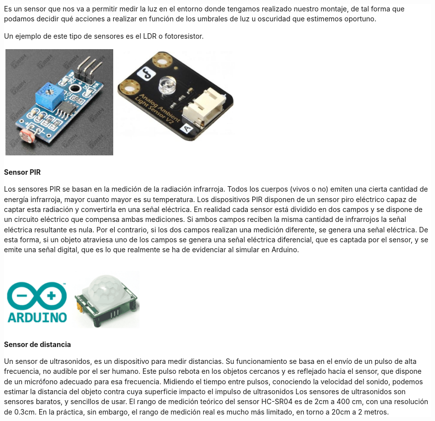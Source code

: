 Es un sensor que nos va a permitir medir la luz en el entorno donde tengamos realizado nuestro montaje, de tal forma que podamos decidir qué acciones a realizar en función de los umbrales de luz u oscuridad que estimemos oportuno.  

Un ejemplo de este tipo de sensores es el LDR o fotoresistor.

![](img/4.png)

**Sensor PIR** 

Los sensores PIR se basan en la medición de la radiación infrarroja. Todos los cuerpos (vivos o no) emiten una cierta cantidad de energía infrarroja, mayor cuanto mayor es su temperatura. Los dispositivos PIR disponen de un sensor piro eléctrico capaz de captar esta radiación y convertirla en una señal eléctrica.
En realidad cada sensor está dividido en dos campos y se dispone de un circuito eléctrico que compensa ambas mediciones. Si ambos campos reciben la misma cantidad de infrarrojos la señal eléctrica resultante es nula. Por el contrario, si los dos campos realizan una medición diferente, se genera una señal eléctrica.
De esta forma, si un objeto atraviesa uno de los campos se genera una señal eléctrica diferencial, que es captada por el sensor, y se emite una señal digital, que es lo que realmente se ha de evidenciar al simular en Arduino.

![](img/5.png)

**Sensor de distancia**

Un sensor de ultrasonidos, es un dispositivo para medir distancias. Su funcionamiento se basa en el envío de un pulso de alta frecuencia, no audible por el ser humano. Este pulso rebota en los objetos cercanos y es reflejado hacia el sensor, que dispone de un micrófono adecuado para esa frecuencia.
Midiendo el tiempo entre pulsos, conociendo la velocidad del sonido, podemos estimar la distancia del objeto contra cuya superficie impacto el impulso de ultrasonidos
Los sensores de ultrasonidos son sensores baratos, y sencillos de usar. El rango de medición teórico del sensor HC-SR04 es de 2cm a 400 cm, con una resolución de 0.3cm. En la práctica, sin embargo, el rango de medición real es mucho más limitado, en torno a 20cm a 2 metros.
